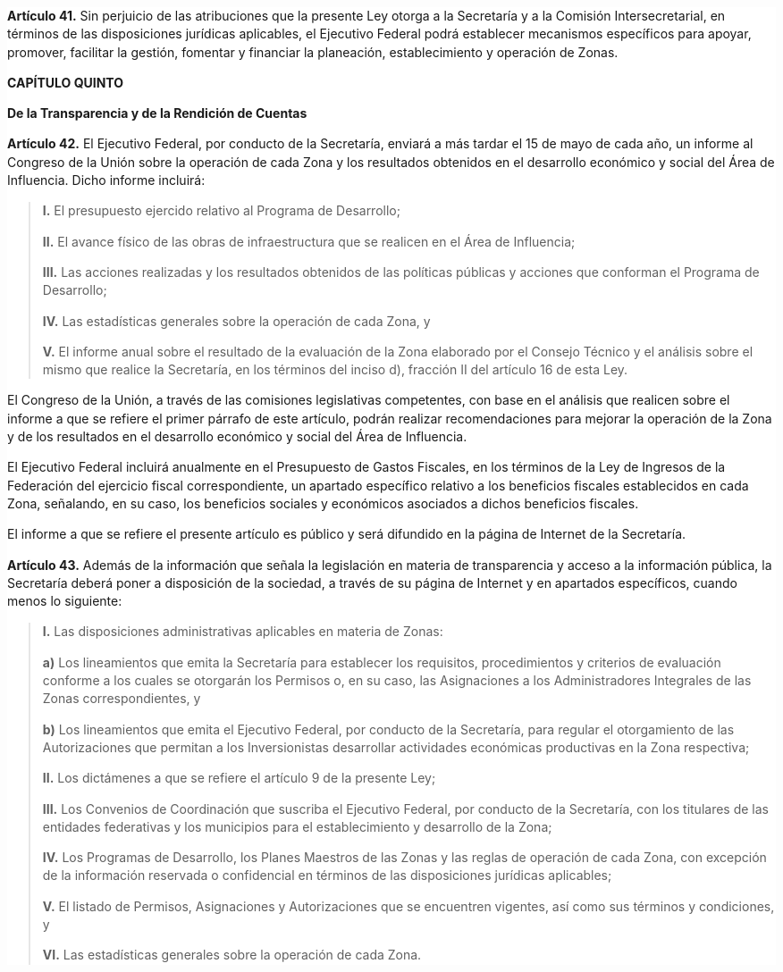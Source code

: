 **Artículo 41.** Sin perjuicio de las atribuciones que la presente Ley otorga a la Secretaría y a la Comisión Intersecretarial, en términos de las disposiciones jurídicas aplicables, el Ejecutivo Federal podrá establecer mecanismos específicos para apoyar, promover, facilitar la gestión, fomentar y financiar la planeación, establecimiento y operación de Zonas.

**CAPÍTULO QUINTO**

**De la Transparencia y de la Rendición de Cuentas**

**Artículo 42.** El Ejecutivo Federal, por conducto de la Secretaría, enviará a más tardar el 15 de mayo de cada año, un informe al Congreso de la Unión sobre la operación de cada Zona y los resultados obtenidos en el desarrollo económico y social del Área de Influencia. Dicho informe incluirá:

> **I.** El presupuesto ejercido relativo al Programa de Desarrollo;
>
> **II.** El avance físico de las obras de infraestructura que se realicen en el Área de Influencia;
>
> **III.** Las acciones realizadas y los resultados obtenidos de las políticas públicas y acciones que conforman el Programa de Desarrollo;
>
> **IV.** Las estadísticas generales sobre la operación de cada Zona, y
>
> **V.** El informe anual sobre el resultado de la evaluación de la Zona elaborado por el Consejo Técnico y el análisis sobre el mismo que realice la Secretaría, en los términos del inciso d), fracción II del artículo 16 de esta Ley.

El Congreso de la Unión, a través de las comisiones legislativas competentes, con base en el análisis que realicen sobre el informe a que se refiere el primer párrafo de este artículo, podrán realizar recomendaciones para mejorar la operación de la Zona y de los resultados en el desarrollo económico y social del Área de Influencia.

El Ejecutivo Federal incluirá anualmente en el Presupuesto de Gastos Fiscales, en los términos de la Ley de Ingresos de la Federación del ejercicio fiscal correspondiente, un apartado específico relativo a los beneficios fiscales establecidos en cada Zona, señalando, en su caso, los beneficios sociales y económicos asociados a dichos beneficios fiscales.

El informe a que se refiere el presente artículo es público y será difundido en la página de Internet de la Secretaría.

**Artículo 43.** Además de la información que señala la legislación en materia de transparencia y acceso a la información pública, la Secretaría deberá poner a disposición de la sociedad, a través de su página de Internet y en apartados específicos, cuando menos lo siguiente:

> **I.** Las disposiciones administrativas aplicables en materia de Zonas:
>
> **a)** Los lineamientos que emita la Secretaría para establecer los requisitos, procedimientos y criterios de evaluación conforme a los cuales se otorgarán los Permisos o, en su caso, las Asignaciones a los Administradores Integrales de las Zonas correspondientes, y
>
> **b)** Los lineamientos que emita el Ejecutivo Federal, por conducto de la Secretaría, para regular el otorgamiento de las Autorizaciones que permitan a los Inversionistas desarrollar actividades económicas productivas en la Zona respectiva;
>
> **II.** Los dictámenes a que se refiere el artículo 9 de la presente Ley;
>
> **III.** Los Convenios de Coordinación que suscriba el Ejecutivo Federal, por conducto de la Secretaría, con los titulares de las entidades federativas y los municipios para el establecimiento y desarrollo de la Zona;
>
> **IV.** Los Programas de Desarrollo, los Planes Maestros de las Zonas y las reglas de operación de cada Zona, con excepción de la información reservada o confidencial en términos de las disposiciones jurídicas aplicables;
>
> **V.** El listado de Permisos, Asignaciones y Autorizaciones que se encuentren vigentes, así como sus términos y condiciones, y
>
> **VI.** Las estadísticas generales sobre la operación de cada Zona.